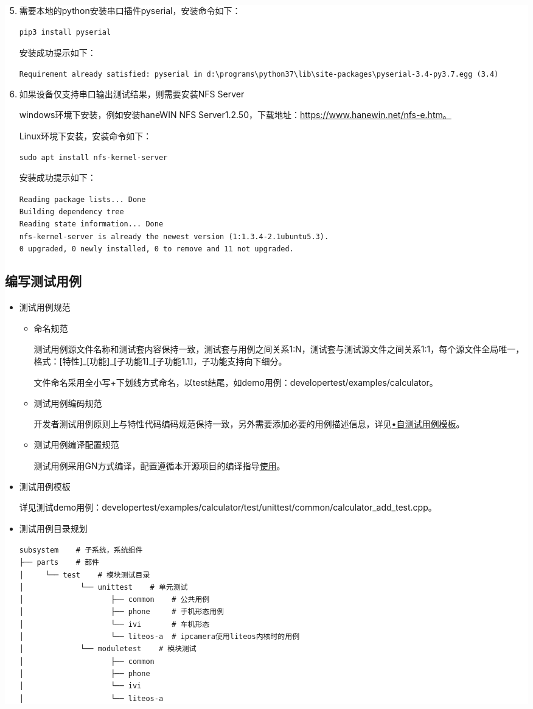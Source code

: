 5.  需要本地的python安装串口插件pyserial，安装命令如下：

    ```
    pip3 install pyserial
    ```

    安装成功提示如下：

    ```
    Requirement already satisfied: pyserial in d:\programs\python37\lib\site-packages\pyserial-3.4-py3.7.egg (3.4)
    ```

6.  如果设备仅支持串口输出测试结果，则需要安装NFS Server

    windows环境下安装，例如安装haneWIN NFS Server1.2.50，下载地址：https://www.hanewin.net/nfs-e.htm。

    Linux环境下安装，安装命令如下：

    ```
    sudo apt install nfs-kernel-server
    ```

    安装成功提示如下：

    ```
    Reading package lists... Done
    Building dependency tree
    Reading state information... Done
    nfs-kernel-server is already the newest version (1:1.3.4-2.1ubuntu5.3).
    0 upgraded, 0 newly installed, 0 to remove and 11 not upgraded.
    ```


## 编写测试用例<a name="section125411936102918"></a>

-   测试用例规范
    -   命名规范

        测试用例源文件名称和测试套内容保持一致，测试套与用例之间关系1:N，测试套与测试源文件之间关系1:1，每个源文件全局唯一，格式：\[特性\]\_\[功能\]\_\[子功能1\]\_\[子功能1.1\]，子功能支持向下细分。

        文件命名采用全小写+下划线方式命名，以test结尾，如demo用例：developertest/examples/calculator。

    -   测试用例编码规范

        开发者测试用例原则上与特性代码编码规范保持一致，另外需要添加必要的用例描述信息，详见[•自测试用例模板](#li2069415903917)。

    -   测试用例编译配置规范

        测试用例采用GN方式编译，配置遵循本开源项目的编译指导[使用](编译构建子系统.md)。


-   <a name="li2069415903917"></a>测试用例模板

    详见测试demo用例：developertest/examples/calculator/test/unittest/common/calculator\_add\_test.cpp。

-   测试用例目录规划

    ```
    subsystem    # 子系统，系统组件
    ├── parts    # 部件
    │     └── test    # 模块测试目录
    │             └── unittest    # 单元测试
    │                    ├── common    # 公共用例
    │                    ├── phone     # 手机形态用例
    │                    └── ivi       # 车机形态
    │                    └── liteos-a  # ipcamera使用liteos内核时的用例
    │             └── moduletest    # 模块测试
    │                    ├── common
    │                    ├── phone
    │                    └── ivi
    │                    └── liteos-a